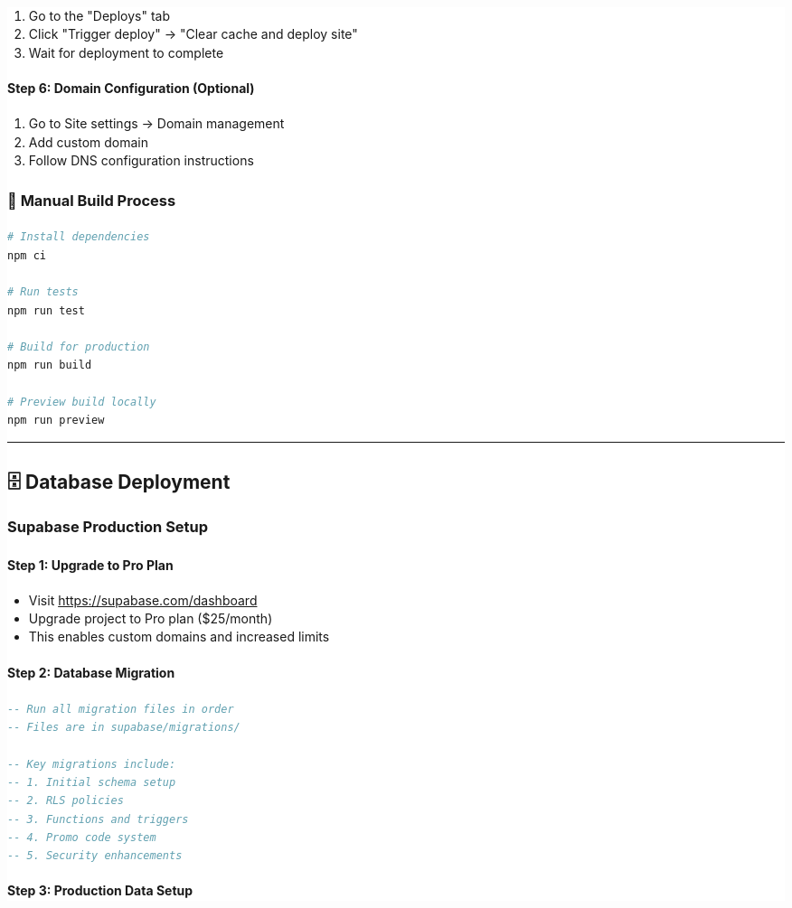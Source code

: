 1. Go to the "Deploys" tab
2. Click "Trigger deploy" → "Clear cache and deploy site"
3. Wait for deployment to complete

#### **Step 6: Domain Configuration** (Optional)

1. Go to Site settings → Domain management
2. Add custom domain
3. Follow DNS configuration instructions

### 🔄 **Manual Build Process**

```bash
# Install dependencies
npm ci

# Run tests
npm run test

# Build for production
npm run build

# Preview build locally
npm run preview
```

---

## 🗄️ Database Deployment

### **Supabase Production Setup**

#### **Step 1: Upgrade to Pro Plan**

- Visit https://supabase.com/dashboard
- Upgrade project to Pro plan ($25/month)
- This enables custom domains and increased limits

#### **Step 2: Database Migration**

```sql
-- Run all migration files in order
-- Files are in supabase/migrations/

-- Key migrations include:
-- 1. Initial schema setup
-- 2. RLS policies
-- 3. Functions and triggers
-- 4. Promo code system
-- 5. Security enhancements
```

#### **Step 3: Production Data Setup**
